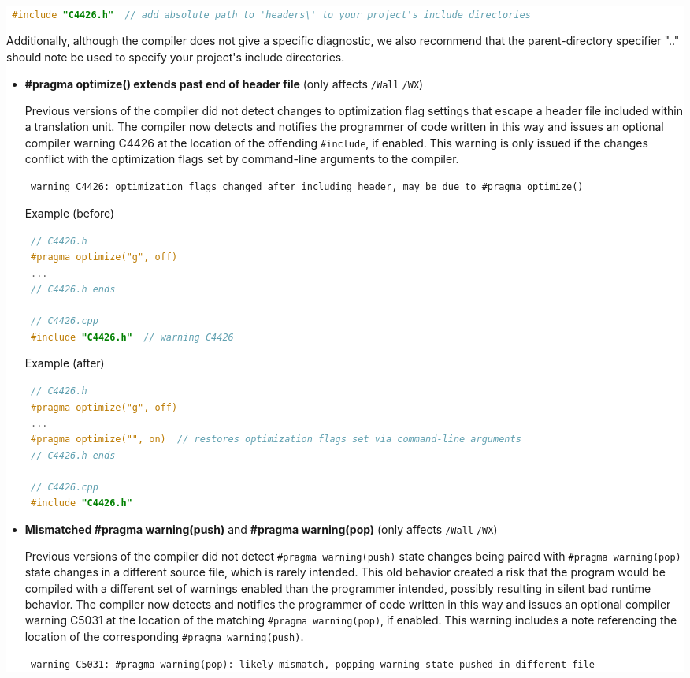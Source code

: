    ```cpp
    #include "C4426.h"  // add absolute path to 'headers\' to your project's include directories
   ```

   Additionally, although the compiler does not give a specific diagnostic, we also recommend that the parent-directory specifier ".." should note be used to specify your project's include directories.

- **#pragma optimize() extends past end of header file** (only affects `/Wall` `/WX`)

   Previous versions of the compiler did not detect changes to  optimization flag settings that escape a header file included within a translation unit. The compiler now detects and notifies the programmer of code written in this way and issues an optional compiler warning C4426 at the location of the offending `#include`, if enabled. This warning is only issued if the changes conflict with the optimization flags set by command-line arguments to the compiler.

   ```Output
    warning C4426: optimization flags changed after including header, may be due to #pragma optimize()
   ```

   Example (before)

   ```cpp
    // C4426.h
    #pragma optimize("g", off)
    ...
    // C4426.h ends

    // C4426.cpp
    #include "C4426.h"  // warning C4426
   ```

   Example (after)

   ```cpp
    // C4426.h
    #pragma optimize("g", off)
    ...
    #pragma optimize("", on)  // restores optimization flags set via command-line arguments
    // C4426.h ends

    // C4426.cpp
    #include "C4426.h"
   ```

- **Mismatched #pragma warning(push)** and **#pragma warning(pop)** (only affects `/Wall` `/WX`)

   Previous versions of the compiler did not detect `#pragma warning(push)` state changes being paired with `#pragma warning(pop)` state changes in a different source file, which is rarely intended. This old behavior created a risk that the program would be compiled with a different set of warnings enabled than the programmer intended, possibly resulting in silent bad runtime behavior. The compiler now detects and notifies the programmer of code written in this way and issues an optional compiler warning C5031 at the location of the matching `#pragma warning(pop)`, if enabled. This warning includes a note referencing the location of the corresponding `#pragma warning(push)`.

   ```Output
    warning C5031: #pragma warning(pop): likely mismatch, popping warning state pushed in different file
   ```
